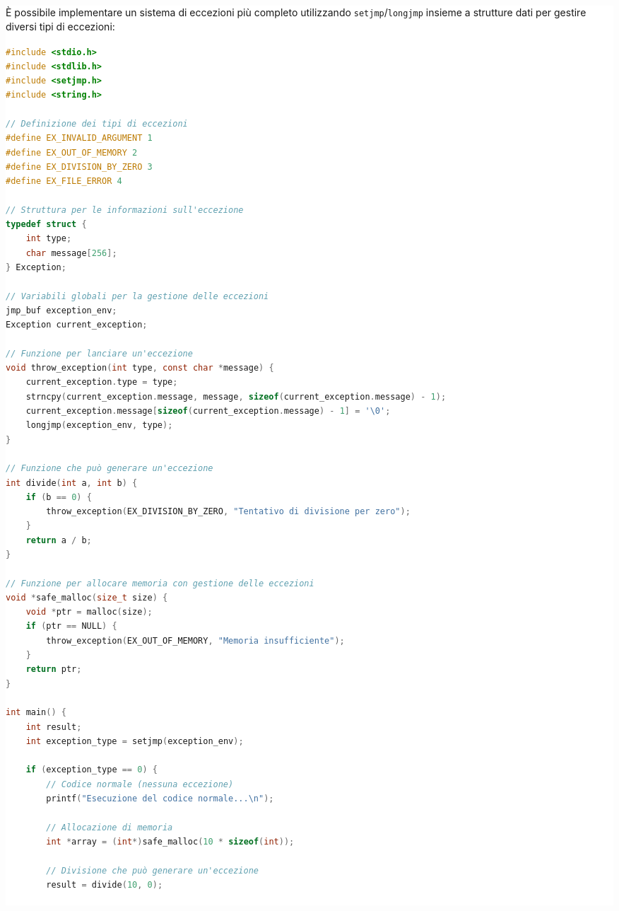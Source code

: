 È possibile implementare un sistema di eccezioni più completo utilizzando `setjmp`/`longjmp` insieme a strutture dati per gestire diversi tipi di eccezioni:

```c
#include <stdio.h>
#include <stdlib.h>
#include <setjmp.h>
#include <string.h>

// Definizione dei tipi di eccezioni
#define EX_INVALID_ARGUMENT 1
#define EX_OUT_OF_MEMORY 2
#define EX_DIVISION_BY_ZERO 3
#define EX_FILE_ERROR 4

// Struttura per le informazioni sull'eccezione
typedef struct {
    int type;
    char message[256];
} Exception;

// Variabili globali per la gestione delle eccezioni
jmp_buf exception_env;
Exception current_exception;

// Funzione per lanciare un'eccezione
void throw_exception(int type, const char *message) {
    current_exception.type = type;
    strncpy(current_exception.message, message, sizeof(current_exception.message) - 1);
    current_exception.message[sizeof(current_exception.message) - 1] = '\0';
    longjmp(exception_env, type);
}

// Funzione che può generare un'eccezione
int divide(int a, int b) {
    if (b == 0) {
        throw_exception(EX_DIVISION_BY_ZERO, "Tentativo di divisione per zero");
    }
    return a / b;
}

// Funzione per allocare memoria con gestione delle eccezioni
void *safe_malloc(size_t size) {
    void *ptr = malloc(size);
    if (ptr == NULL) {
        throw_exception(EX_OUT_OF_MEMORY, "Memoria insufficiente");
    }
    return ptr;
}

int main() {
    int result;
    int exception_type = setjmp(exception_env);
    
    if (exception_type == 0) {
        // Codice normale (nessuna eccezione)
        printf("Esecuzione del codice normale...\n");
        
        // Allocazione di memoria
        int *array = (int*)safe_malloc(10 * sizeof(int));
        
        // Divisione che può generare un'eccezione
        result = divide(10, 0);
        
```